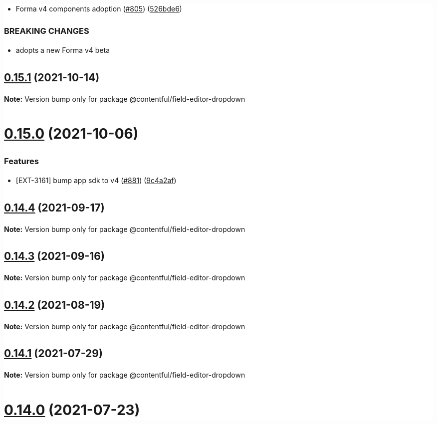 - Forma v4 components adoption ([#805](https://github.com/contentful/field-editors/issues/805)) ([526bde6](https://github.com/contentful/field-editors/commit/526bde6e10e0ee3789705ec10fb31489af7ca59e))

### BREAKING CHANGES

- adopts a new Forma v4 beta

## [0.15.1](https://github.com/contentful/field-editors/compare/@contentful/field-editor-dropdown@0.15.0...@contentful/field-editor-dropdown@0.15.1) (2021-10-14)

**Note:** Version bump only for package @contentful/field-editor-dropdown

# [0.15.0](https://github.com/contentful/field-editors/compare/@contentful/field-editor-dropdown@0.14.4...@contentful/field-editor-dropdown@0.15.0) (2021-10-06)

### Features

- [EXT-3161] bump app sdk to v4 ([#881](https://github.com/contentful/field-editors/issues/881)) ([9c4a2af](https://github.com/contentful/field-editors/commit/9c4a2af07da203d59fb5f15c3a5188ecc64b1d44))

## [0.14.4](https://github.com/contentful/field-editors/compare/@contentful/field-editor-dropdown@0.14.3...@contentful/field-editor-dropdown@0.14.4) (2021-09-17)

**Note:** Version bump only for package @contentful/field-editor-dropdown

## [0.14.3](https://github.com/contentful/field-editors/compare/@contentful/field-editor-dropdown@0.14.2...@contentful/field-editor-dropdown@0.14.3) (2021-09-16)

**Note:** Version bump only for package @contentful/field-editor-dropdown

## [0.14.2](https://github.com/contentful/field-editors/compare/@contentful/field-editor-dropdown@0.14.1...@contentful/field-editor-dropdown@0.14.2) (2021-08-19)

**Note:** Version bump only for package @contentful/field-editor-dropdown

## [0.14.1](https://github.com/contentful/field-editors/compare/@contentful/field-editor-dropdown@0.14.0...@contentful/field-editor-dropdown@0.14.1) (2021-07-29)

**Note:** Version bump only for package @contentful/field-editor-dropdown

# [0.14.0](https://github.com/contentful/field-editors/compare/@contentful/field-editor-dropdown@0.13.6...@contentful/field-editor-dropdown@0.14.0) (2021-07-23)
